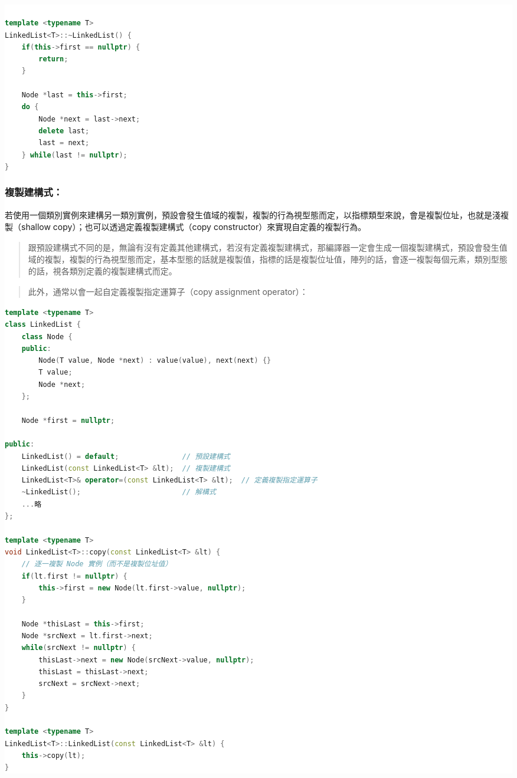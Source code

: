```c++

template <typename T>
LinkedList<T>::~LinkedList() {
    if(this->first == nullptr) {
        return;
    }

    Node *last = this->first;
    do {
        Node *next = last->next;
        delete last;
        last = next;
    } while(last != nullptr);
}
```

### 複製建構式：
若使用一個類別實例來建構另一類別實例，預設會發生值域的複製，複製的行為視型態而定，以指標類型來說，會是複製位址，也就是淺複製（shallow copy）；也可以透過定義複製建構式（copy constructor）來實現自定義的複製行為。
> 跟預設建構式不同的是，無論有沒有定義其他建構式，若沒有定義複製建構式，那編譯器一定會生成一個複製建構式，預設會發生值域的複製，複製的行為視型態而定，基本型態的話就是複製值，指標的話是複製位址值，陣列的話，會逐一複製每個元素，類別型態的話，視各類別定義的複製建構式而定。

> 此外，通常以會一起自定義複製指定運算子（copy assignment operator）：
```c++
template <typename T>
class LinkedList {
    class Node {
    public:
        Node(T value, Node *next) : value(value), next(next) {}
        T value;
        Node *next;
    };

    Node *first = nullptr;

public:
    LinkedList() = default;               // 預設建構式
    LinkedList(const LinkedList<T> &lt);  // 複製建構式
    LinkedList<T>& operator=(const LinkedList<T> &lt);  // 定義複製指定運算子
    ~LinkedList();                        // 解構式
    ...略
};

template <typename T>
void LinkedList<T>::copy(const LinkedList<T> &lt) {
    // 逐一複製 Node 實例（而不是複製位址值）
    if(lt.first != nullptr) {
        this->first = new Node(lt.first->value, nullptr);
    }

    Node *thisLast = this->first;
    Node *srcNext = lt.first->next;
    while(srcNext != nullptr) {
        thisLast->next = new Node(srcNext->value, nullptr);
        thisLast = thisLast->next;
        srcNext = srcNext->next;
    }
}

template <typename T>
LinkedList<T>::LinkedList(const LinkedList<T> &lt) {
    this->copy(lt);
}
```